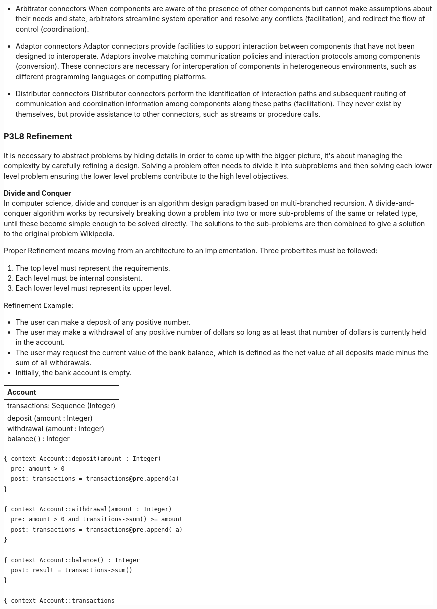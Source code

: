   - Arbitrator connectors
  When components are aware of the presence of other components but cannot make assumptions about their needs and state, arbitrators streamline system operation and resolve any conflicts (facilitation), and redirect the flow of control (coordination).

  - Adaptor connectors
  Adaptor connectors provide facilities to support interaction between components that have not been designed to interoperate. Adaptors involve matching communication policies and interaction protocols among components (conversion). These connectors are necessary for interoperation of components in heterogeneous environments, such as different programming languages or computing platforms.

  - Distributor connectors
  Distributor connectors perform the identification of interaction paths and subsequent routing of communication and coordination information among components along these paths (facilitation). They never exist by themselves, but provide assistance to other connectors, such as streams or procedure calls.

### P3L8 Refinement
It is necessary to abstract problems by hiding details in order to come up with the bigger picture, it's about managing the complexity by carefully refining a design. Solving a problem often needs to divide it into subproblems and then solving each lower level problem ensuring the lower level problems contribute to the high level objectives.

**Divide and Conquer**<br>
In computer science, divide and conquer is an algorithm design paradigm based on multi-branched recursion. A divide-and-conquer algorithm works by recursively breaking down a problem into two or more sub-problems of the same or related type, until these become simple enough to be solved directly. The solutions to the sub-problems are then combined to give a solution to the original problem [Wikipedia](https://en.wikipedia.org/wiki/Divide-and-conquer_algorithm).

Proper Refinement means moving from an architecture to an implementation. Three probertites must be followed:
  1. The top level must represent the requirements.  
  2. Each level must be internal consistent.
  3. Each lower level must represent its upper level.

Refinement Example:<br>
- The user can make a deposit of any positive number.
- The user may make a withdrawal of any positive number of dollars so long as at least that number of dollars is currently held in the account.
- The user may request the current value of the bank balance, which is defined as the net value of all deposits made minus the sum of all withdrawals.
- Initially, the bank account is empty.


| Account     |
| :------------- |
| transactions: Sequence (Integer)   |
| deposit (amount : Integer)<br> withdrawal (amount : Integer)<br> balance( ) : Integer|

```
{ context Account::deposit(amount : Integer)
  pre: amount > 0
  post: transactions = transactions@pre.append(a)
}

{ context Account::withdrawal(amount : Integer)
  pre: amount > 0 and transitions->sum() >= amount
  post: transactions = transactions@pre.append(-a)
}

{ context Account::balance() : Integer
  post: result = transactions->sum()
}

{ context Account::transactions
```